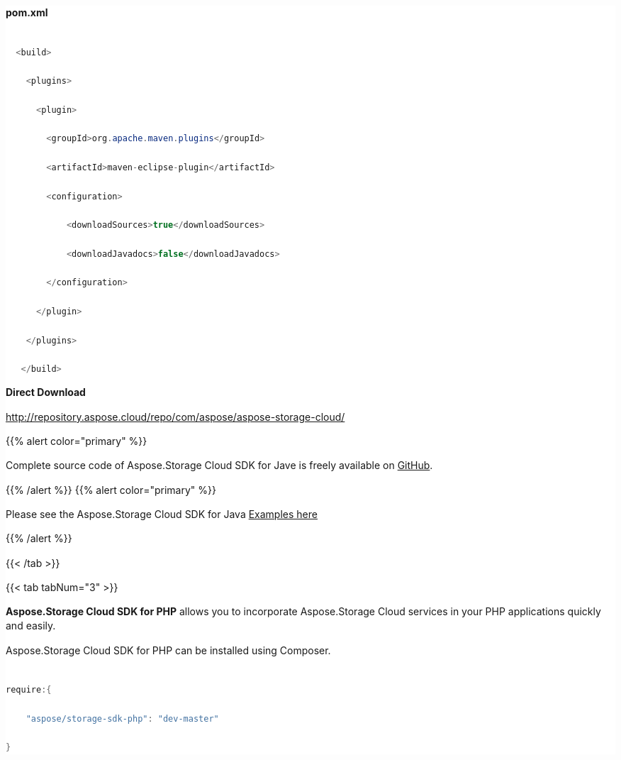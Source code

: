 **pom.xml**

```java

  <build>

    <plugins>

      <plugin>

        <groupId>org.apache.maven.plugins</groupId>

        <artifactId>maven-eclipse-plugin</artifactId>

        <configuration>

            <downloadSources>true</downloadSources>

            <downloadJavadocs>false</downloadJavadocs>

        </configuration>

      </plugin>

    </plugins>

   </build>

```

**Direct Download**

<http://repository.aspose.cloud/repo/com/aspose/aspose-storage-cloud/>

{{% alert color="primary" %}} 

Complete source code of Aspose.Storage Cloud SDK for Jave is freely available on [GitHub](https://github.com/aspose-total/Aspose.Total-for-Cloud/tree/master/SDKs/Aspose.Storage-Cloud-SDK-for-Java).

{{% /alert %}} {{% alert color="primary" %}} 

Please see the Aspose.Storage Cloud SDK for Java [Examples here](https://github.com/aspose-total/Aspose.Total-for-Cloud/tree/master/Examples/Java)

{{% /alert %}} 

{{< /tab >}}

{{< tab tabNum="3" >}}

**Aspose.Storage Cloud SDK for PHP** allows you to incorporate Aspose.Storage Cloud services in your PHP applications quickly and easily.

Aspose.Storage Cloud SDK for PHP can be installed using Composer.

```java

require:{ 

    "aspose/storage-sdk-php": "dev-master"

}

```
